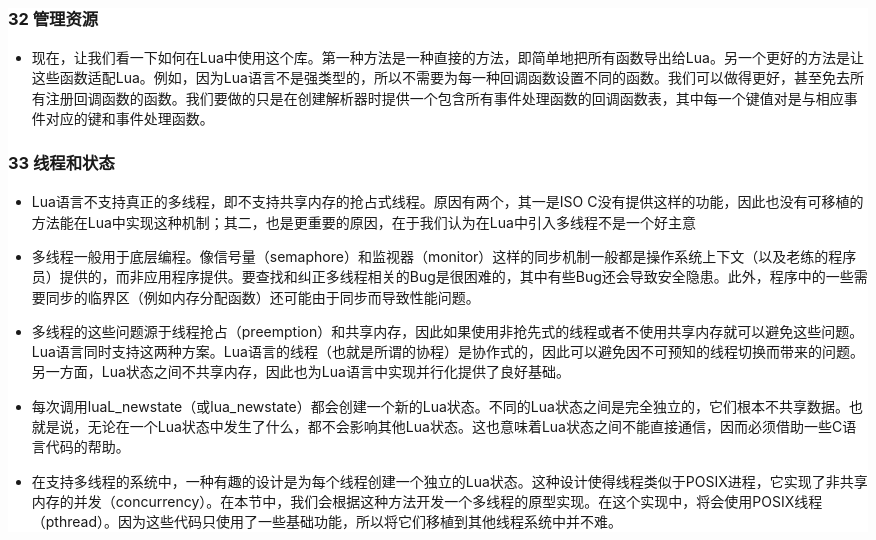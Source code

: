 
### 32 管理资源

* 现在，让我们看一下如何在Lua中使用这个库。第一种方法是一种直接的方法，即简单地把所有函数导出给Lua。另一个更好的方法是让这些函数适配Lua。例如，因为Lua语言不是强类型的，所以不需要为每一种回调函数设置不同的函数。我们可以做得更好，甚至免去所有注册回调函数的函数。我们要做的只是在创建解析器时提供一个包含所有事件处理函数的回调函数表，其中每一个键值对是与相应事件对应的键和事件处理函数。


### 33 线程和状态

* Lua语言不支持真正的多线程，即不支持共享内存的抢占式线程。原因有两个，其一是ISO C没有提供这样的功能，因此也没有可移植的方法能在Lua中实现这种机制；其二，也是更重要的原因，在于我们认为在Lua中引入多线程不是一个好主意

* 多线程一般用于底层编程。像信号量（semaphore）和监视器（monitor）这样的同步机制一般都是操作系统上下文（以及老练的程序员）提供的，而非应用程序提供。要查找和纠正多线程相关的Bug是很困难的，其中有些Bug还会导致安全隐患。此外，程序中的一些需要同步的临界区（例如内存分配函数）还可能由于同步而导致性能问题。

* 多线程的这些问题源于线程抢占（preemption）和共享内存，因此如果使用非抢先式的线程或者不使用共享内存就可以避免这些问题。Lua语言同时支持这两种方案。Lua语言的线程（也就是所谓的协程）是协作式的，因此可以避免因不可预知的线程切换而带来的问题。另一方面，Lua状态之间不共享内存，因此也为Lua语言中实现并行化提供了良好基础。

* 每次调用luaL_newstate（或lua_newstate）都会创建一个新的Lua状态。不同的Lua状态之间是完全独立的，它们根本不共享数据。也就是说，无论在一个Lua状态中发生了什么，都不会影响其他Lua状态。这也意味着Lua状态之间不能直接通信，因而必须借助一些C语言代码的帮助。

* 在支持多线程的系统中，一种有趣的设计是为每个线程创建一个独立的Lua状态。这种设计使得线程类似于POSIX进程，它实现了非共享内存的并发（concurrency）。在本节中，我们会根据这种方法开发一个多线程的原型实现。在这个实现中，将会使用POSIX线程（pthread）。因为这些代码只使用了一些基础功能，所以将它们移植到其他线程系统中并不难。


